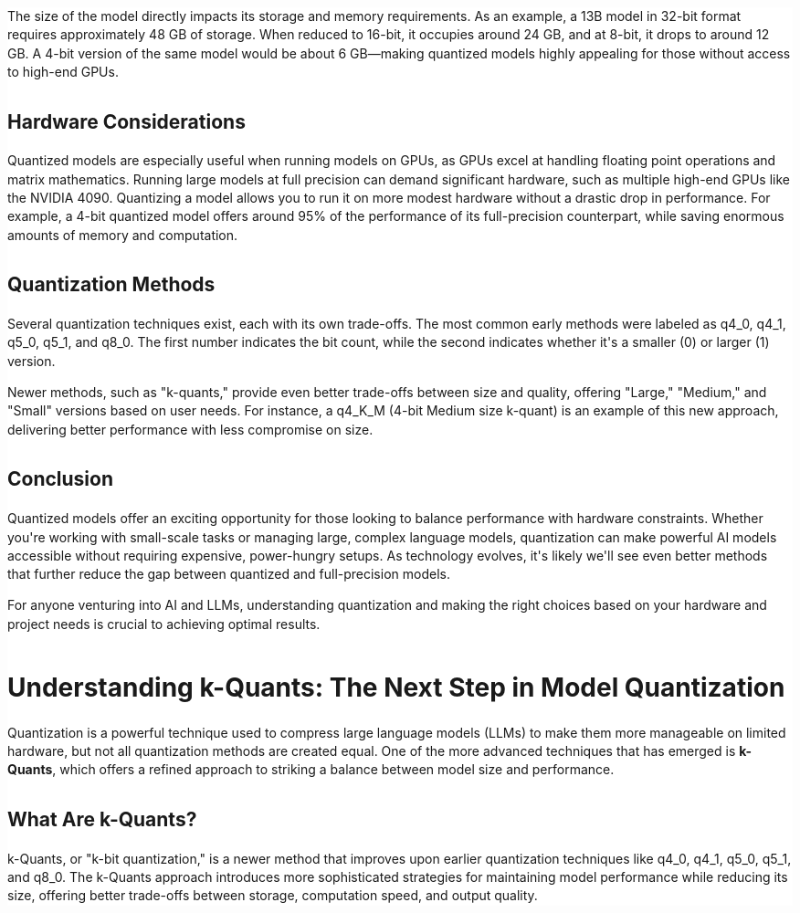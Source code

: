 The size of the model directly impacts its storage and memory requirements. As an example, a 13B model in 32-bit format requires approximately 48 GB of storage. When reduced to 16-bit, it occupies around 24 GB, and at 8-bit, it drops to around 12 GB. A 4-bit version of the same model would be about 6 GB—making quantized models highly appealing for those without access to high-end GPUs.

## Hardware Considerations

Quantized models are especially useful when running models on GPUs, as GPUs excel at handling floating point operations and matrix mathematics. Running large models at full precision can demand significant hardware, such as multiple high-end GPUs like the NVIDIA 4090. Quantizing a model allows you to run it on more modest hardware without a drastic drop in performance. For example, a 4-bit quantized model offers around 95% of the performance of its full-precision counterpart, while saving enormous amounts of memory and computation.

## Quantization Methods

Several quantization techniques exist, each with its own trade-offs. The most common early methods were labeled as q4_0, q4_1, q5_0, q5_1, and q8_0. The first number indicates the bit count, while the second indicates whether it's a smaller (0) or larger (1) version.

Newer methods, such as "k-quants," provide even better trade-offs between size and quality, offering "Large," "Medium," and "Small" versions based on user needs. For instance, a q4_K_M (4-bit Medium size k-quant) is an example of this new approach, delivering better performance with less compromise on size.

## Conclusion

Quantized models offer an exciting opportunity for those looking to balance performance with hardware constraints. Whether you're working with small-scale tasks or managing large, complex language models, quantization can make powerful AI models accessible without requiring expensive, power-hungry setups. As technology evolves, it's likely we'll see even better methods that further reduce the gap between quantized and full-precision models.

For anyone venturing into AI and LLMs, understanding quantization and making the right choices based on your hardware and project needs is crucial to achieving optimal results.

# Understanding k-Quants: The Next Step in Model Quantization

Quantization is a powerful technique used to compress large language models (LLMs) to make them more manageable on limited hardware, but not all quantization methods are created equal. One of the more advanced techniques that has emerged is **k-Quants**, which offers a refined approach to striking a balance between model size and performance.

## What Are k-Quants?

k-Quants, or "k-bit quantization," is a newer method that improves upon earlier quantization techniques like q4_0, q4_1, q5_0, q5_1, and q8_0. The k-Quants approach introduces more sophisticated strategies for maintaining model performance while reducing its size, offering better trade-offs between storage, computation speed, and output quality.
